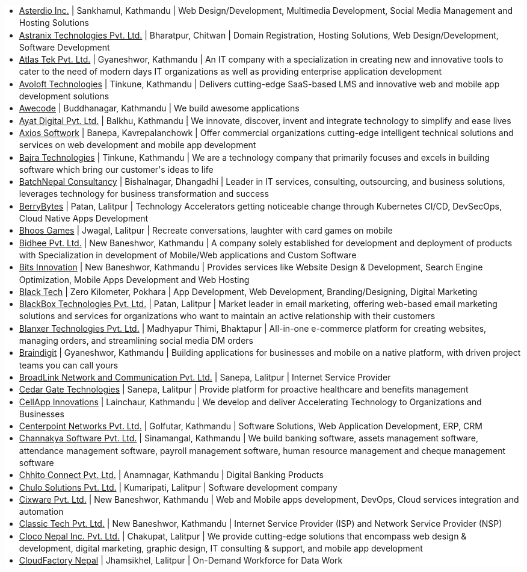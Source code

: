 - [Asterdio Inc.](https://asterdio.com/) | Sankhamul, Kathmandu | Web Design/Development, Multimedia Development, Social Media Management and Hosting Solutions
- [Astranix Technologies Pvt. Ltd.](https://astranix.com) | Bharatpur, Chitwan | Domain Registration, Hosting Solutions, Web Design/Development, Software Development
- [Atlas Tek Pvt. Ltd.](https://atlastek.com.np) | Gyaneshwor, Kathmandu | An IT company with a specialization in creating new and innovative tools to cater to the need of modern days IT organizations as well as providing enterprise application development
- [Avoloft Technologies](https://avoloft.com/) | Tinkune, Kathmandu | Delivers cutting-edge SaaS-based LMS and innovative web and mobile app development solutions
- [Awecode](https://awecode.com/) | Buddhanagar, Kathmandu | We build awesome applications
- [Ayat Digital Pvt. Ltd.](https://www.ayatdigital.com/) | Balkhu, Kathmandu | We innovate, discover, invent and integrate technology to simplify and ease lives
- [Axios Softwork](https://axiossoftworks.com/) | Banepa, Kavrepalanchowk | Offer commercial organizations cutting-edge intelligent technical solutions and services on web development and mobile app development
- [Bajra Technologies](https://bajratechnologies.com/) | Tinkune, Kathmandu | We are a technology company that primarily focuses and excels in building software which bring our customer's ideas to life
- [BatchNepal Consultancy](https://batchnepal.com/) | Bishalnagar, Dhangadhi | Leader in IT services, consulting, outsourcing, and business solutions, leverages technology for business transformation and success
- [BerryBytes](https://www.berrybytes.com//) | Patan, Lalitpur | Technology Accelerators getting noticeable change through Kubernetes CI/CD, DevSecOps, Cloud Native Apps Development
- [Bhoos Games](https://www.bhoos.com/) | Jwagal, Lalitpur | Recreate conversations, laughter with card games on mobile
- [Bidhee Pvt. Ltd.](https://www.bidhee.com/) | New Baneshwor, Kathmandu | A company solely established for development and deployment of products with Specialization in development of Mobile/Web applications and Custom Software
- [Bits Innovation](https://bitsinnovation.com/) | New Baneshwor, Kathmandu | Provides services like Website Design & Development, Search Engine Optimization, Mobile Apps Development and Web Hosting
- [Black Tech](https://www.blacktech.com.np/) | Zero Kilometer, Pokhara | App Development, Web Development, Branding/Designing, Digital Marketing
- [BlackBox Technologies Pvt. Ltd.](https://www.bboxtech.com/) | Patan, Lalitpur | Market leader in email marketing, offering web-based email marketing solutions and services for organizations who want to maintain an active relationship with their customers
- [Blanxer Technologies Pvt. Ltd.](https://www.blanxer.com/) | Madhyapur Thimi, Bhaktapur | All-in-one e-commerce platform for creating websites, managing orders, and streamlining social media DM orders
- [Braindigit](https://www.braindigit.com/) | Gyaneshwor, Kathmandu | Building applications for businesses and mobile on a native platform, with driven project teams you can call yours
- [BroadLink Network and Communication Pvt. Ltd.](https://broadlink.com.np/) | Sanepa, Lalitpur | Internet Service Provider
- [Cedar Gate Technologies](https://www.cedargate.com/) | Sanepa, Lalitpur | Provide platform for proactive healthcare and benefits management
- [CellApp Innovations](https://cellapp.co/) | Lainchaur, Kathmandu | We develop and deliver Accelerating Technology to Organizations and Businesses
- [Centerpoint Networks Pvt. Ltd.](https://centerpoint-networks.com/) | Golfutar, Kathmandu | Software Solutions, Web Application Development, ERP, CRM
- [Channakya Software Pvt. Ltd.](https://www.channakyasoft.com/) | Sinamangal, Kathmandu | We build banking software, assets management software, attendance management software, payroll management software, human resource management and cheque management software
- [Chhito Connect Pvt. Ltd.](https://www.chhitoconnect.com/) | Anamnagar, Kathmandu | Digital Banking Products
- [Chulo Solutions Pvt. Ltd.](https://chulo-solutions.com) | Kumaripati, Lalitpur | Software development company
- [Cixware Pvt. Ltd.](https://cixware.io) | New Baneshwor, Kathmandu | Web and Mobile apps development, DevOps, Cloud services integration and automation
- [Classic Tech Pvt. Ltd.](https://www.classic.com.np/) | New Baneshwor, Kathmandu | Internet Service Provider (ISP) and Network Service Provider (NSP)
- [Cloco Nepal Inc. Pvt. Ltd.](https://cloco.com.np/) | Chakupat, Lalitpur | We provide cutting-edge solutions that encompass web design & development, digital marketing, graphic design, IT consulting & support, and mobile app development
- [CloudFactory Nepal](https://www.cloudfactory.com.np/) | Jhamsikhel, Lalitpur | On-Demand Workforce for Data Work
